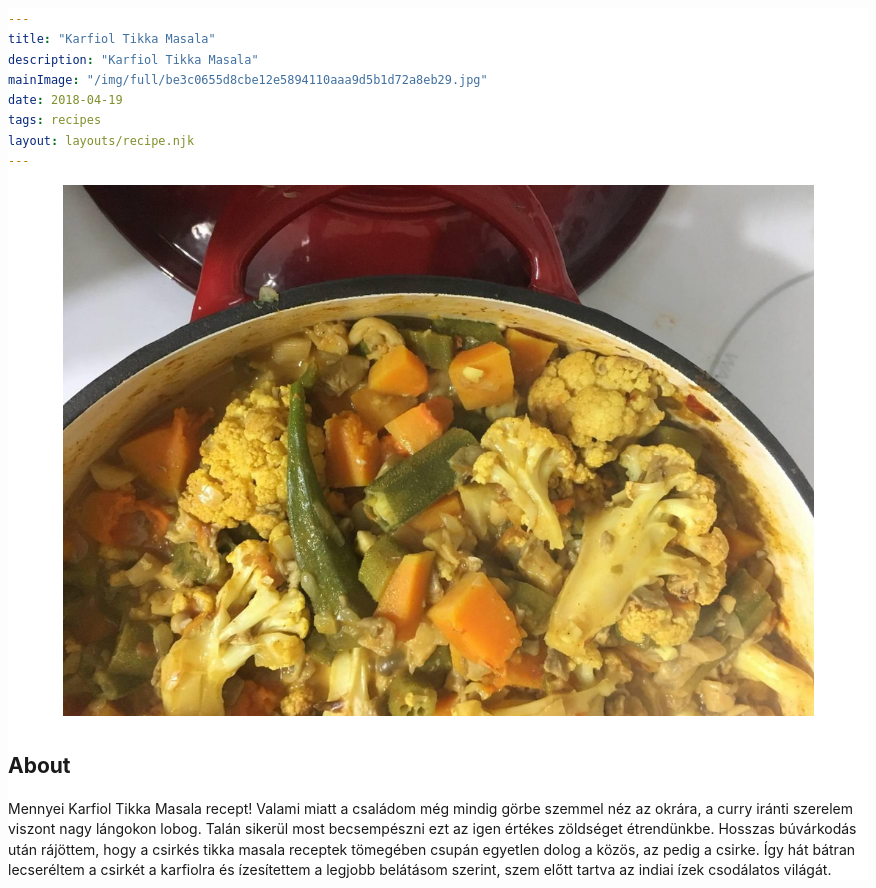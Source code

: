 ```yaml
---
title: "Karfiol Tikka Masala"
description: "Karfiol Tikka Masala"
mainImage: "/img/full/be3c0655d8cbe12e5894110aaa9d5b1d72a8eb29.jpg"
date: 2018-04-19
tags: recipes
layout: layouts/recipe.njk
---
```

                        
<p align="center"><a href="https://cookpad.com/hu/receptek/4783135-karfiol-tikka-masala" rel="Recipe source page"><img width="751" height="532" src="/img/full/be3c0655d8cbe12e5894110aaa9d5b1d72a8eb29.jpg"/></a></p>

## About
Mennyei Karfiol Tikka Masala recept! Valami miatt a családom még mindig görbe szemmel néz az okrára, a curry iránti szerelem viszont nagy lángokon lobog. Talán sikerül most becsempészni ezt az igen értékes zöldséget étrendünkbe. Hosszas búvárkodás után rájöttem, hogy a csirkés tikka masala receptek tömegében csupán egyetlen dolog a közös, az pedig a csirke. Így hát bátran lecseréltem a csirkét a karfiolra és ízesítettem a legjobb belátásom szerint, szem előtt tartva az indiai ízek csodálatos világát.
